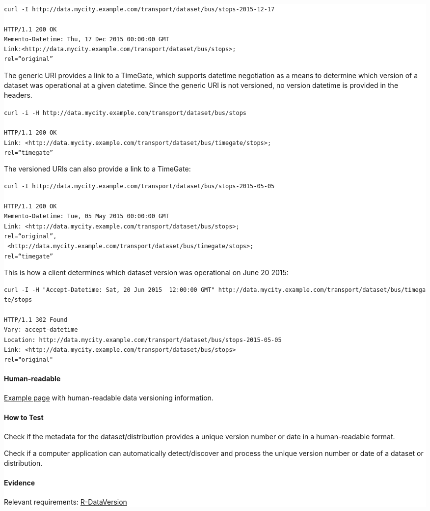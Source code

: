     curl -I http://data.mycity.example.com/transport/dataset/bus/stops-2015-12-17

    HTTP/1.1 200 OK
    Memento-Datetime: Thu, 17 Dec 2015 00:00:00 GMT
    Link:<http://data.mycity.example.com/transport/dataset/bus/stops>;
    rel=“original”

The generic URI provides a link to a TimeGate, which supports datetime negotiation as a means to determine which version of a dataset was operational at a given datetime. Since the generic URI is not versioned, no version datetime is provided in the headers.

    curl -i -H http://data.mycity.example.com/transport/dataset/bus/stops

    HTTP/1.1 200 OK
    Link: <http://data.mycity.example.com/transport/dataset/bus/timegate/stops>;
    rel=“timegate” 

The versioned URIs can also provide a link to a TimeGate:

    curl -I http://data.mycity.example.com/transport/dataset/bus/stops-2015-05-05

    HTTP/1.1 200 OK
    Memento-Datetime: Tue, 05 May 2015 00:00:00 GMT
    Link: <http://data.mycity.example.com/transport/dataset/bus/stops>;
    rel=“original”,
     <http://data.mycity.example.com/transport/dataset/bus/timegate/stops>;
    rel=“timegate” 

This is how a client determines which dataset version was operational on June 20 2015:

    curl -I -H "Accept-Datetime: Sat, 20 Jun 2015  12:00:00 GMT" http://data.mycity.example.com/transport/dataset/bus/timegate/stops

    HTTP/1.1 302 Found
    Vary: accept-datetime
    Location: http://data.mycity.example.com/transport/dataset/bus/stops-2015-05-05
    Link: <http://data.mycity.example.com/transport/dataset/bus/stops>
    rel="original" 

#### Human-readable

[Example page](dwbp-example.html#dataset-versioning-information) with human-readable data versioning information.

#### <span property="xhv:role" resource="xhv:heading">How to Test</span>

Check if the metadata for the dataset/distribution provides a unique version number or date in a human-readable format.

Check if a computer application can automatically detect/discover and process the unique version number or date of a dataset or distribution.

#### <span property="xhv:role" resource="xhv:heading">Evidence</span>

Relevant requirements: [R-DataVersion](https://www.w3.org/TR/dwbp-ucr/#R-DataVersion)

